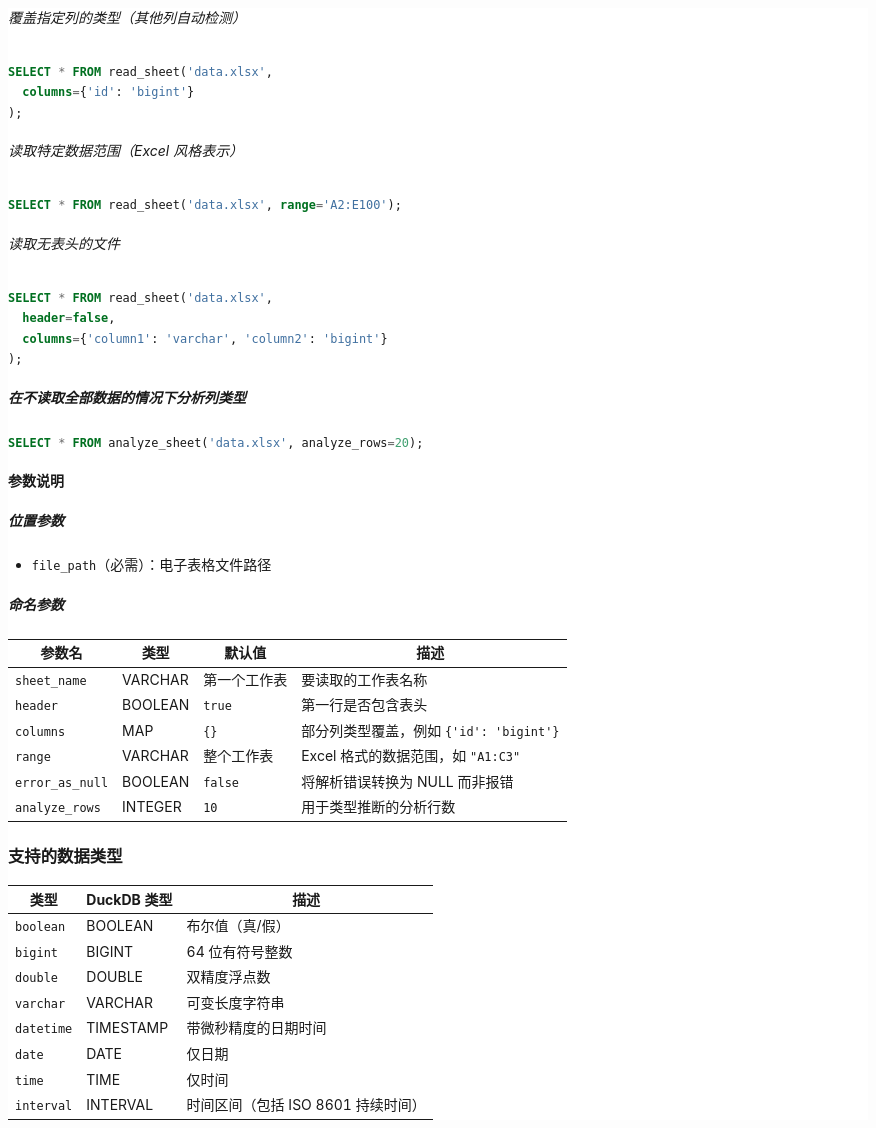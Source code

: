 ###### 覆盖指定列的类型（其他列自动检测）  
  
```sql  
SELECT * FROM read_sheet('data.xlsx',  
  columns={'id': 'bigint'}  
);  
```  
  
###### 读取特定数据范围（Excel 风格表示）  
  
```sql  
SELECT * FROM read_sheet('data.xlsx', range='A2:E100');  
```  
  
###### 读取无表头的文件  
  
```sql  
SELECT * FROM read_sheet('data.xlsx',  
  header=false,  
  columns={'column1': 'varchar', 'column2': 'bigint'}  
);  
```  
  
##### 在不读取全部数据的情况下分析列类型  
  
```sql  
SELECT * FROM analyze_sheet('data.xlsx', analyze_rows=20);  
```  
  
#### 参数说明  
  
##### 位置参数  
  
* `file_path`（必需）：电子表格文件路径  
  
##### 命名参数  
  
| 参数名             | 类型      | 默认值     | 描述                            |  
| --------------- | ------- | ------- | ----------------------------- |  
| `sheet_name`    | VARCHAR | 第一个工作表  | 要读取的工作表名称                     |  
| `header`        | BOOLEAN | `true`  | 第一行是否包含表头                     |  
| `columns`       | MAP     | `{}`    | 部分列类型覆盖，例如 `{'id': 'bigint'}` |  
| `range`         | VARCHAR | 整个工作表   | Excel 格式的数据范围，如 `"A1:C3"`     |  
| `error_as_null` | BOOLEAN | `false` | 将解析错误转换为 NULL 而非报错            |  
| `analyze_rows`  | INTEGER | `10`    | 用于类型推断的分析行数                   |  
  
### 支持的数据类型  
  
| 类型         | DuckDB 类型 | 描述                     |  
| ---------- | --------- | ---------------------- |  
| `boolean`  | BOOLEAN   | 布尔值（真/假）               |  
| `bigint`   | BIGINT    | 64 位有符号整数              |  
| `double`   | DOUBLE    | 双精度浮点数                 |  
| `varchar`  | VARCHAR   | 可变长度字符串                |  
| `datetime` | TIMESTAMP | 带微秒精度的日期时间             |  
| `date`     | DATE      | 仅日期                    |  
| `time`     | TIME      | 仅时间                    |  
| `interval` | INTERVAL  | 时间区间（包括 ISO 8601 持续时间） |  
  